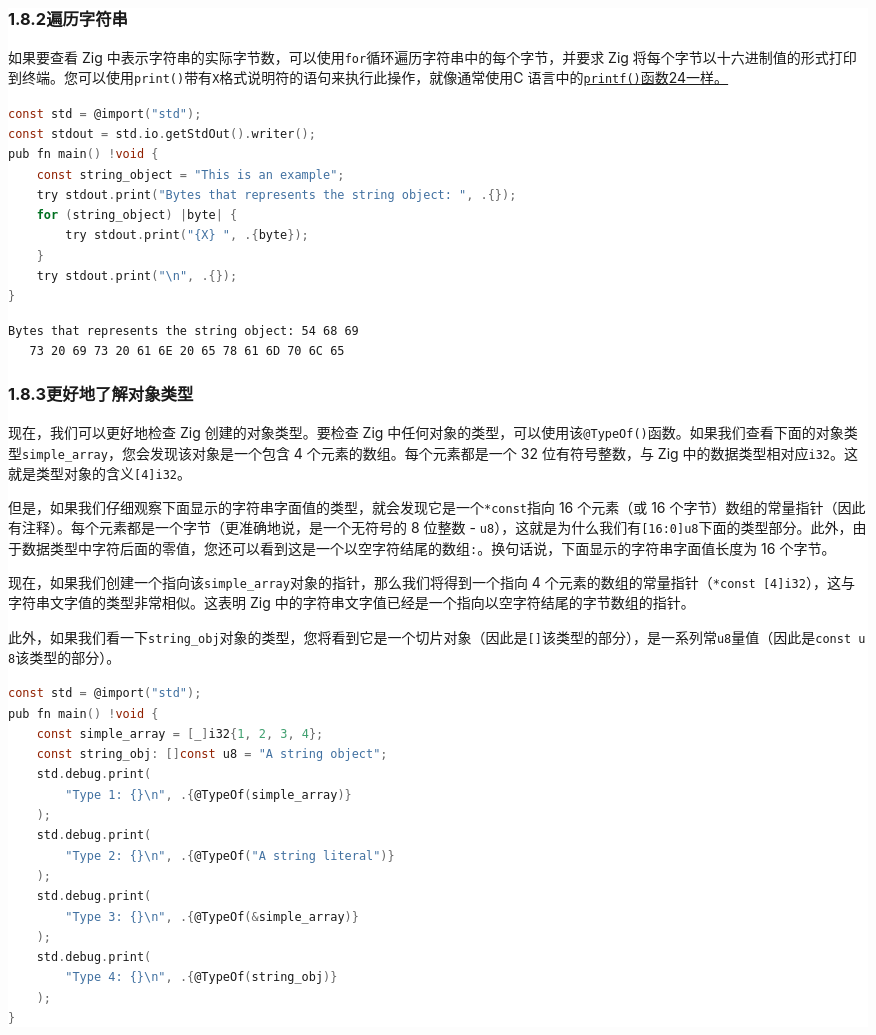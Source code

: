 ### 1.8.2遍历字符串[](https://pedropark99.github.io/zig-book/Chapters/01-zig-weird.html#iterating-through-the-string)

如果要查看 Zig 中表示字符串的实际字节数，可以使用`for`循环遍历字符串中的每个字节，并要求 Zig 将每个字节以十六进制值的形式打印到终端。您可以使用`print()`带有`X`格式说明符的语句来执行此操作，就像通常使用C 语言中的[`printf()`函数](https://cplusplus.com/reference/cstdio/printf/)[24一样。](https://pedropark99.github.io/zig-book/Chapters/01-zig-weird.html#fn24)

```c
const std = @import("std");
const stdout = std.io.getStdOut().writer();
pub fn main() !void {
    const string_object = "This is an example";
    try stdout.print("Bytes that represents the string object: ", .{});
    for (string_object) |byte| {
        try stdout.print("{X} ", .{byte});
    }
    try stdout.print("\n", .{});
}
```

```bash
Bytes that represents the string object: 54 68 69 
   73 20 69 73 20 61 6E 20 65 78 61 6D 70 6C 65 
```

### 1.8.3更好地了解对象类型[](https://pedropark99.github.io/zig-book/Chapters/01-zig-weird.html#a-better-look-at-the-object-type)

现在，我们可以更好地检查 Zig 创建的对象类型。要检查 Zig 中任何对象的类型，可以使用该`@TypeOf()`函数。如果我们查看下面的对象类型`simple_array`，您会发现该对象是一个包含 4 个元素的数组。每个元素都是一个 32 位有符号整数，与 Zig 中的数据类型相对应`i32`。这就是类型对象的含义`[4]i32`。

但是，如果我们仔细观察下面显示的字符串字面值的类型，就会发现它是一个`*const`指向 16 个元素（或 16 个字节）数组的常量指针（因此有注释）。每个元素都是一个字节（更准确地说，是一个无符号的 8 位整数 - `u8`），这就是为什么我们有`[16:0]u8`下面的类型部分。此外，由于数据类型中字符后面的零值，您还可以看到这是一个以空字符结尾的数组`:`。换句话说，下面显示的字符串字面值长度为 16 个字节。

现在，如果我们创建一个指向该`simple_array`对象的指针，那么我们将得到一个指向 4 个元素的数组的常量指针（`*const [4]i32`），这与字符串文字值的类型非常相似。这表明 Zig 中的字符串文字值已经是一个指向以空字符结尾的字节数组的指针。

此外，如果我们看一下`string_obj`对象的类型，您将看到它是一个切片对象（因此是`[]`该类型的部分），是一系列常`u8`量值（因此是`const u8`该类型的部分）。

```c
const std = @import("std");
pub fn main() !void {
    const simple_array = [_]i32{1, 2, 3, 4};
    const string_obj: []const u8 = "A string object";
    std.debug.print(
        "Type 1: {}\n", .{@TypeOf(simple_array)}
    );
    std.debug.print(
        "Type 2: {}\n", .{@TypeOf("A string literal")}
    );
    std.debug.print(
        "Type 3: {}\n", .{@TypeOf(&simple_array)}
    );
    std.debug.print(
        "Type 4: {}\n", .{@TypeOf(string_obj)}
    );
}
```
